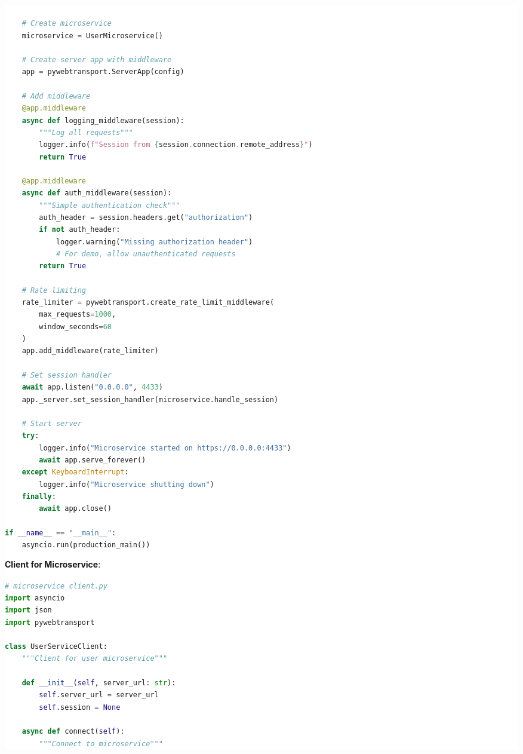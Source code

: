 ```python

    # Create microservice
    microservice = UserMicroservice()

    # Create server app with middleware
    app = pywebtransport.ServerApp(config)

    # Add middleware
    @app.middleware
    async def logging_middleware(session):
        """Log all requests"""
        logger.info(f"Session from {session.connection.remote_address}")
        return True

    @app.middleware
    async def auth_middleware(session):
        """Simple authentication check"""
        auth_header = session.headers.get("authorization")
        if not auth_header:
            logger.warning("Missing authorization header")
            # For demo, allow unauthenticated requests
        return True

    # Rate limiting
    rate_limiter = pywebtransport.create_rate_limit_middleware(
        max_requests=1000,
        window_seconds=60
    )
    app.add_middleware(rate_limiter)

    # Set session handler
    await app.listen("0.0.0.0", 4433)
    app._server.set_session_handler(microservice.handle_session)

    # Start server
    try:
        logger.info("Microservice started on https://0.0.0.0:4433")
        await app.serve_forever()
    except KeyboardInterrupt:
        logger.info("Microservice shutting down")
    finally:
        await app.close()

if __name__ == "__main__":
    asyncio.run(production_main())
```

**Client for Microservice**:

```python
# microservice_client.py
import asyncio
import json
import pywebtransport

class UserServiceClient:
    """Client for user microservice"""

    def __init__(self, server_url: str):
        self.server_url = server_url
        self.session = None

    async def connect(self):
        """Connect to microservice"""
```